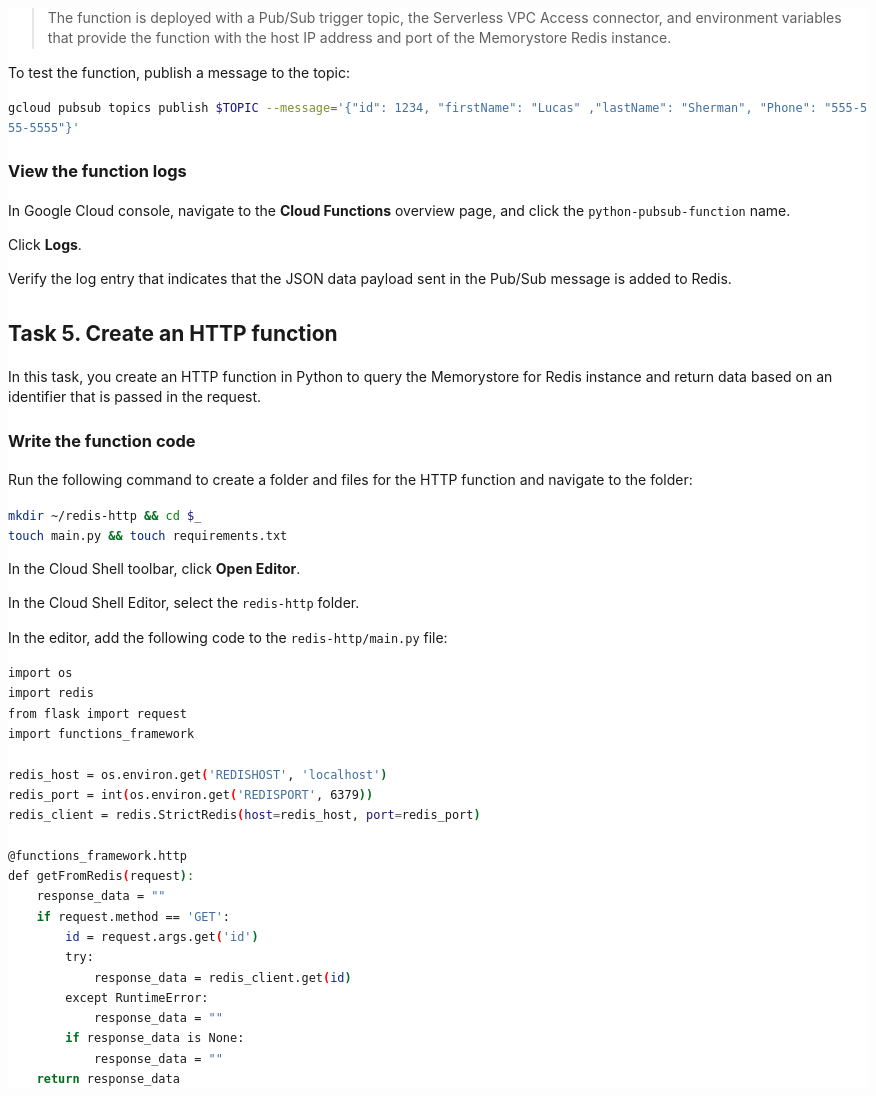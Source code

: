 > The function is deployed with a Pub/Sub trigger topic, the Serverless VPC Access connector, and environment variables that provide the function with the host IP address and port of the Memorystore Redis instance.

To test the function, publish a message to the topic:

```bash
gcloud pubsub topics publish $TOPIC --message='{"id": 1234, "firstName": "Lucas" ,"lastName": "Sherman", "Phone": "555-555-5555"}'
```

### View the function logs

In Google Cloud console, navigate to the **Cloud Functions** overview page, and click the `python-pubsub-function` name.

Click **Logs**.

Verify the log entry that indicates that the JSON data payload sent in the Pub/Sub message is added to Redis.

## Task 5. Create an HTTP function

In this task, you create an HTTP function in Python to query the Memorystore for Redis instance and return data based on an identifier that is passed in the request.

### Write the function code

Run the following command to create a folder and files for the HTTP function and navigate to the folder:

```bash
mkdir ~/redis-http && cd $_
touch main.py && touch requirements.txt
```

In the Cloud Shell toolbar, click **Open Editor**.

In the Cloud Shell Editor, select the `redis-http` folder.

In the editor, add the following code to the `redis-http/main.py` file:

```bash
import os
import redis
from flask import request
import functions_framework

redis_host = os.environ.get('REDISHOST', 'localhost')
redis_port = int(os.environ.get('REDISPORT', 6379))
redis_client = redis.StrictRedis(host=redis_host, port=redis_port)

@functions_framework.http
def getFromRedis(request):
    response_data = ""
    if request.method == 'GET':
        id = request.args.get('id')
        try:
            response_data = redis_client.get(id)
        except RuntimeError:
            response_data = ""
        if response_data is None:
            response_data = ""
    return response_data
```
